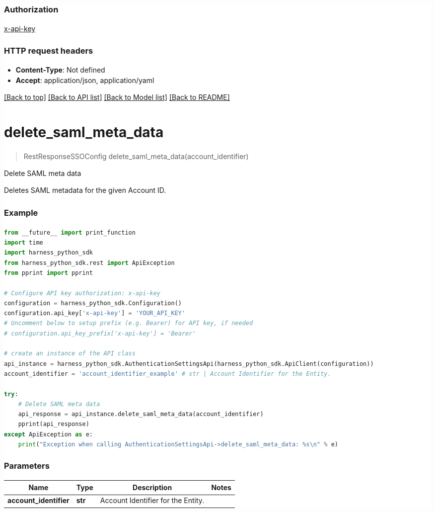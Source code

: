 ### Authorization

[x-api-key](../README.md#x-api-key)

### HTTP request headers

 - **Content-Type**: Not defined
 - **Accept**: application/json, application/yaml

[[Back to top]](#) [[Back to API list]](../README.md#documentation-for-api-endpoints) [[Back to Model list]](../README.md#documentation-for-models) [[Back to README]](../README.md)

# **delete_saml_meta_data**
> RestResponseSSOConfig delete_saml_meta_data(account_identifier)

Delete SAML meta data

Deletes SAML metadata for the given Account ID.

### Example
```python
from __future__ import print_function
import time
import harness_python_sdk
from harness_python_sdk.rest import ApiException
from pprint import pprint

# Configure API key authorization: x-api-key
configuration = harness_python_sdk.Configuration()
configuration.api_key['x-api-key'] = 'YOUR_API_KEY'
# Uncomment below to setup prefix (e.g. Bearer) for API key, if needed
# configuration.api_key_prefix['x-api-key'] = 'Bearer'

# create an instance of the API class
api_instance = harness_python_sdk.AuthenticationSettingsApi(harness_python_sdk.ApiClient(configuration))
account_identifier = 'account_identifier_example' # str | Account Identifier for the Entity.

try:
    # Delete SAML meta data
    api_response = api_instance.delete_saml_meta_data(account_identifier)
    pprint(api_response)
except ApiException as e:
    print("Exception when calling AuthenticationSettingsApi->delete_saml_meta_data: %s\n" % e)
```

### Parameters

Name | Type | Description  | Notes
------------- | ------------- | ------------- | -------------
 **account_identifier** | **str**| Account Identifier for the Entity. | 
